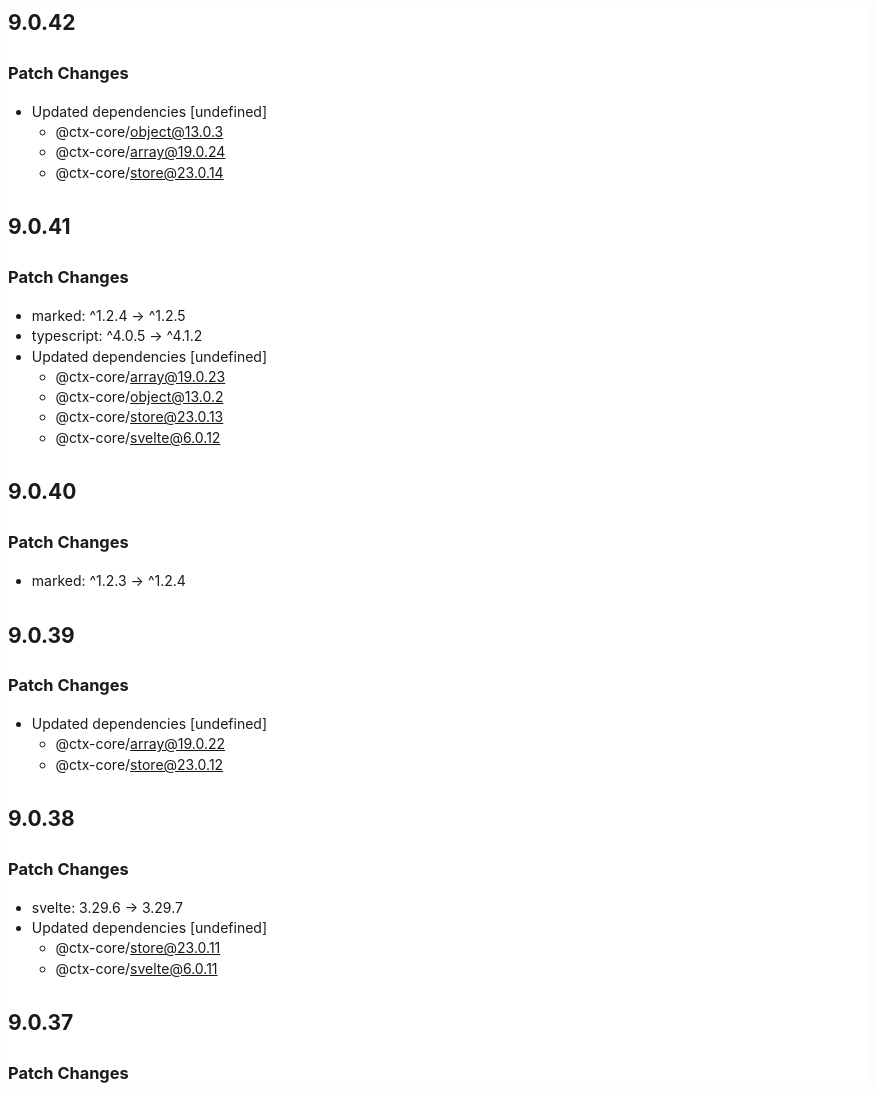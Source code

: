 ## 9.0.42

### Patch Changes

- Updated dependencies [undefined]
  - @ctx-core/object@13.0.3
  - @ctx-core/array@19.0.24
  - @ctx-core/store@23.0.14

## 9.0.41

### Patch Changes

- marked: ^1.2.4 -> ^1.2.5
- typescript: ^4.0.5 -> ^4.1.2
- Updated dependencies [undefined]
  - @ctx-core/array@19.0.23
  - @ctx-core/object@13.0.2
  - @ctx-core/store@23.0.13
  - @ctx-core/svelte@6.0.12

## 9.0.40

### Patch Changes

- marked: ^1.2.3 -> ^1.2.4

## 9.0.39

### Patch Changes

- Updated dependencies [undefined]
  - @ctx-core/array@19.0.22
  - @ctx-core/store@23.0.12

## 9.0.38

### Patch Changes

- svelte: 3.29.6 -> 3.29.7
- Updated dependencies [undefined]
  - @ctx-core/store@23.0.11
  - @ctx-core/svelte@6.0.11

## 9.0.37

### Patch Changes
